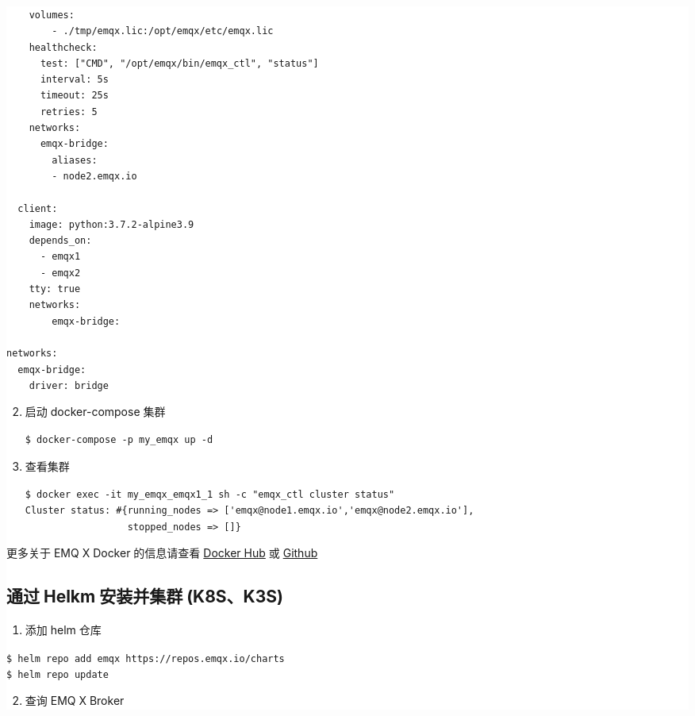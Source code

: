    ```
       volumes:
           - ./tmp/emqx.lic:/opt/emqx/etc/emqx.lic
       healthcheck:
         test: ["CMD", "/opt/emqx/bin/emqx_ctl", "status"]
         interval: 5s
         timeout: 25s
         retries: 5
       networks:
         emqx-bridge:
           aliases:
           - node2.emqx.io
   
     client:
       image: python:3.7.2-alpine3.9
       depends_on:
         - emqx1
         - emqx2
       tty: true
       networks:
           emqx-bridge:
   
   networks:
     emqx-bridge:
       driver: bridge
   
   ```

2. 启动 docker-compose 集群

   ```
   $ docker-compose -p my_emqx up -d
   ```

3. 查看集群

   ```
   $ docker exec -it my_emqx_emqx1_1 sh -c "emqx_ctl cluster status"
   Cluster status: #{running_nodes => ['emqx@node1.emqx.io','emqx@node2.emqx.io'],
                     stopped_nodes => []}
   ```

更多关于 EMQ X Docker 的信息请查看 [Docker Hub](https://hub.docker.com/r/emqx/emqx) 或 [Github](https://github.com/emqx/emqx-rel/tree/master/deploy/docker)

## 通过 Helkm 安装并集群 (K8S、K3S)

1. 添加 helm 仓库

  ```
  $ helm repo add emqx https://repos.emqx.io/charts
  $ helm repo update
  ```

2. 查询 EMQ X Broker
